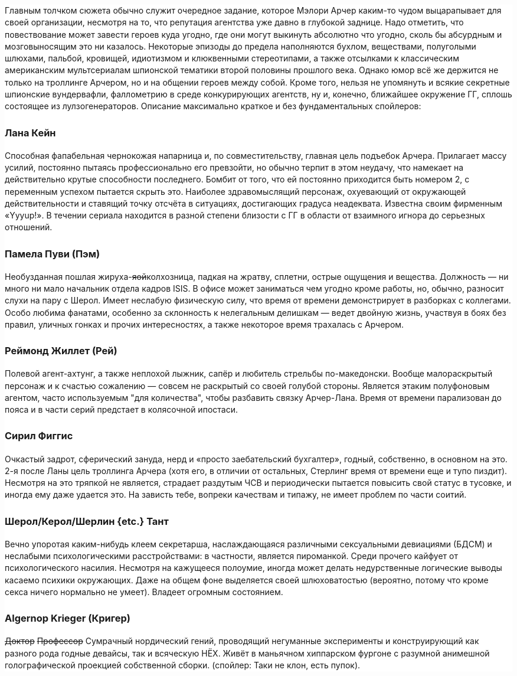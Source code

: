 Главным толчком сюжета обычно служит очередное задание, которое Мэлори Арчер каким-то чудом выцарапывает для своей организации, несмотря на то, что репутация агентства уже давно в глубокой заднице. Надо отметить, что повествование может завести героев куда угодно, где они могут выкинуть абсолютно что угодно, сколь бы абсурдным и мозговыносящим это ни казалось. Некоторые эпизоды до предела наполняются бухлом, веществами, полуголыми шлюхами, пальбой, кровищей, идиотизмом и клюквенными стереотипами, а также отсылками к классическим американским мультсериалам шпионской тематики второй половины прошлого века. Однако юмор всё же держится не только на троллинге Арчером, но и на общении героев между собой. Кроме того, нельзя не упомянуть и всякие секретные шпионские вундервафли, фаллометрию в среде конкурирующих агентств, ну и, конечно, ближайшее окружение ГГ, сплошь состоящее из лулзогенераторов. Описание максимально краткое и без фундаментальных спойлеров:

### Лана Кейн
Способная фапабельная чернокожая напарница и, по совместительству, главная цель подъебок Арчера. Прилагает массу усилий, постоянно пытаясь профессионально его превзойти, но обычно терпит в этом неудачу, что намекает на действительно крутые способности последнего. Бомбит от того, что ей постоянно приходится быть номером 2, с переменным успехом пытается скрыть это. Наиболее здравомыслящий персонаж, охуевающий от окружающей действительности и ставящий точку отсчёта в ситуациях, достигающих градуса неадеквата. Известна своим фирменным «Yyyup!». В течении сериала находится в разной степени близости с ГГ в области от взаимного игнора до серьезных отношений.

### Памела Пуви (Пэм)
Необузданная пошлая жируха-~~яой~~колхозница, падкая на жратву, сплетни, острые ощущения и вещества. Должность — ни много ни мало начальник отдела кадров ISIS. В офисе может заниматься чем угодно кроме работы, но, обычно, разносит слухи на пару с Шерол. Имеет неслабую физическую силу, что время от времени демонстрирует в разборках с коллегами. Особо любима фанатами, особенно за склонность к нелегальным делишкам — ведет двойную жизнь, участвуя в боях без правил, уличных гонках и прочих интересностях, а также некоторое время трахалась с Арчером.

### Реймонд Жиллет (Рей)
Полевой агент-ахтунг, а также неплохой лыжник, сапёр и любитель стрельбы по-македонски. Вообще малораскрытый персонаж и к счастью сожалению — совсем не раскрытый со своей голубой стороны. Является этаким полуфоновым агентом, часто используемым "для количества", чтобы разбавить связку Арчер-Лана. Время от времени парализован до пояса и в части серий предстает в колясочной ипостаси.

### Сирил Фиггис
Очкастый задрот, сферический зануда, нерд и «просто заебательский бухгалтер», годный, собственно, в основном на это. 2-я после Ланы цель троллинга Арчера (хотя его, в отличии от остальных, Стерлинг время от времени еще и тупо пиздит). Несмотря на это тряпкой не является, страдает раздутым ЧСВ и периодически пытается повысить свой статус в тусовке, и иногда ему даже удается это. На зависть тебе, вопреки качествам и типажу, не имеет проблем по части соитий.

### Шерол/Керол/Шерлин {etc.} Тант
Вечно упоротая каким-нибудь клеем секретарша, наслаждающаяся различными сексуальными девиациями (БДСМ) и неслабыми психологическими расстройствами: в частности, является пироманкой. Среди прочего кайфует от психологического насилия. Несмотря на кажущееся полоумие, иногда может делать недурственные логические выводы касаемо психики окружающих. Даже на общем фоне выделяется своей шлюховатостью (вероятно, потому что кроме секса ничего нормально не умеет). Владеет огромным состоянием.

### Algernop Krieger (Кригер)
~~Доктор~~ ~~Профессор~~ Сумрачный нордический гений, проводящий негуманные эксперименты и конструирующий как разного рода годные девайсы, так и всяческую НЁХ. Живёт в маньячном хиппарском фургоне с разумной анимешной голографической проекцией собственной сборки. (спойлер: Таки не клон, есть пупок).
